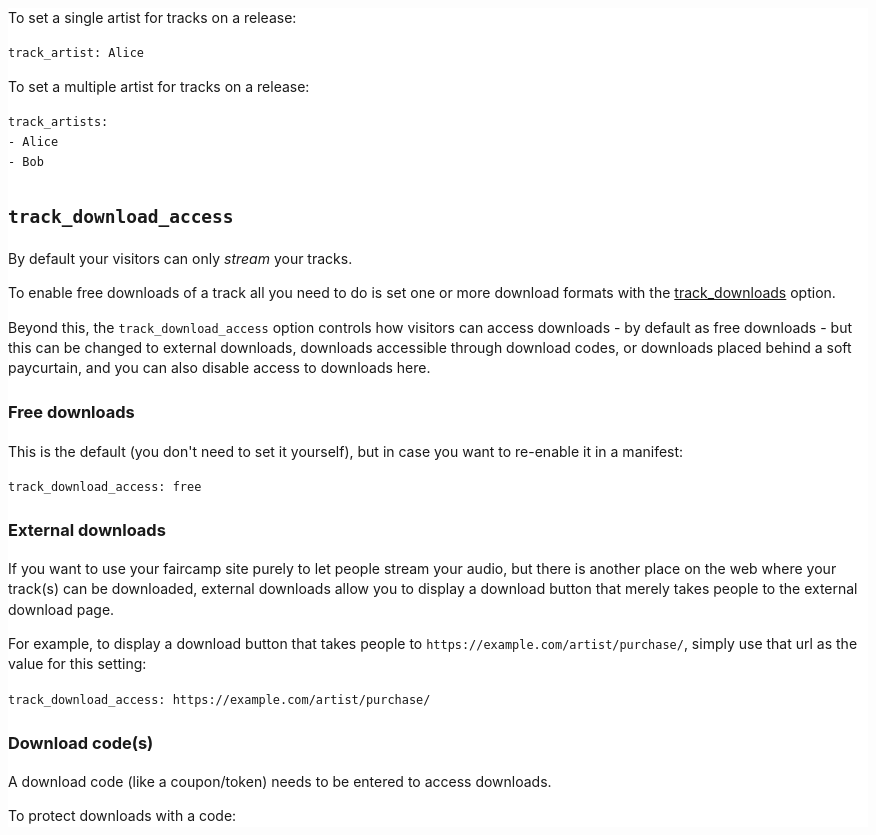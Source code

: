 To set a single artist for tracks on a release:

```eno
track_artist: Alice
```

To set a multiple artist for tracks on a release:

```eno
track_artists:
- Alice
- Bob
```

## <a name="track_download_access"></a> `track_download_access`

By default your visitors can only *stream* your tracks.

To enable free downloads of a track all you need to do is set one or more
download formats with the [track_downloads](#track_downloads) option.

Beyond this, the `track_download_access` option controls how visitors can
access downloads - by default as free downloads - but this can be changed to
external downloads, downloads accessible through download codes, or downloads
placed behind a soft paycurtain, and you can also disable access to downloads
here.

### Free downloads

This is the default (you don't need to set it yourself), but in case you want
to re-enable it in a manifest:

```eno
track_download_access: free
```

### External downloads

If you want to use your faircamp site purely to let people stream your audio,
but there is another place on the web where your track(s) can be
downloaded, external downloads allow you to display a download button that
merely takes people to the external download page.

For example, to display a download button that takes people to `https://example.com/artist/purchase/`,
simply use that url as the value for this setting:

```eno
track_download_access: https://example.com/artist/purchase/
```

### Download code(s)

A download code (like a coupon/token) needs to be entered to access downloads.

To protect downloads with a code:
